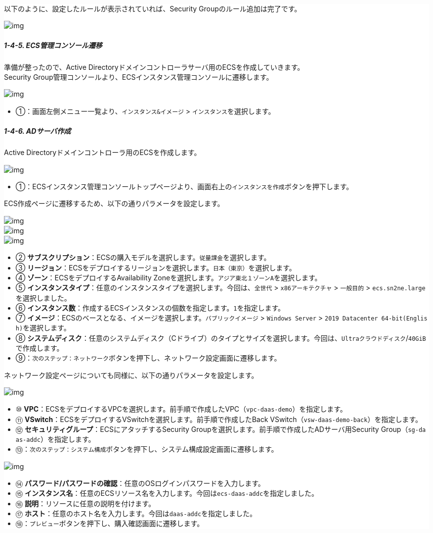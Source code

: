 以下のように、設定したルールが表示されていれば、Security Groupのルール追加は完了です。

![img](https://raw.githubusercontent.com/sbcloud/help/master/content/usecase-computing/computing_images_26006613554741100/20200423071459.png "img")      

##### 1-4-5. ECS管理コンソール遷移
準備が整ったので、Active Directoryドメインコントローラサーバ用のECSを作成していきます。  
Security Group管理コンソールより、ECSインスタンス管理コンソールに遷移します。

![img](https://raw.githubusercontent.com/sbcloud/help/master/content/usecase-computing/computing_images_26006613554741100/20200423071513.png "img")      

- ①：画面左側メニュー一覧より、`インスタンス&イメージ` > `インスタンス`を選択します。

##### 1-4-6. ADサーバ作成
Active Directoryドメインコントローラ用のECSを作成します。

![img](https://raw.githubusercontent.com/sbcloud/help/master/content/usecase-computing/computing_images_26006613554741100/20200423071526.png "img")      

- ①：ECSインスタンス管理コンソールトップページより、画面右上の`インスタンスを作成`ボタンを押下します。

ECS作成ページに遷移するため、以下の通りパラメータを設定します。

![img](https://raw.githubusercontent.com/sbcloud/help/master/content/usecase-computing/computing_images_26006613554741100/20200423071543.png "img")      
![img](https://raw.githubusercontent.com/sbcloud/help/master/content/usecase-computing/computing_images_26006613554741100/20200423071554.png "img")      
![img](https://raw.githubusercontent.com/sbcloud/help/master/content/usecase-computing/computing_images_26006613554741100/20200423071608.png "img")      

- ② **サブスクリプション**：ECSの購入モデルを選択します。`従量課金`を選択します。
- ③ **リージョン**：ECSをデプロイするリージョンを選択します。`日本（東京）`を選択します。
- ④ **ゾーン**：ECSをデプロイするAvailability Zoneを選択します。`アジア東北１ゾーンA`を選択します。
- ⑤ **インスタンスタイプ**：任意のインスタンスタイプを選択します。今回は、`全世代` > `x86アーキテクチャ` > `一般目的` > `ecs.sn2ne.large`を選択しました。
- ⑥ **インスタンス数**：作成するECSインスタンスの個数を指定します。`1`を指定します。
- ⑦ **イメージ**：ECSのベースとなる、イメージを選択します。`パブリックイメージ` > `Windows Server` > `2019 Datacenter 64-bit(English)`を選択します。
- ⑧ **システムディスク**：任意のシステムディスク（Cドライブ）のタイプとサイズを選択します。今回は、`Ultraクラウドディスク`/`40GiB`で作成します。
- ⑨：`次のステップ：ネットワーク`ボタンを押下し、ネットワーク設定画面に遷移します。

ネットワーク設定ページについても同様に、以下の通りパラメータを設定します。

![img](https://raw.githubusercontent.com/sbcloud/help/master/content/usecase-computing/computing_images_26006613554741100/20200423071627.png "img")      

- ⑩ **VPC**：ECSをデプロイするVPCを選択します。前手順で作成したVPC（`vpc-daas-demo`）を指定します。
- ⑪ **VSwitch**：ECSをデプロイするVSwitchを選択します。前手順で作成したBack VSwitch（`vsw-daas-demo-back`）を指定します。
- ⑫ **セキュリティグループ**：ECSにアタッチするSecurity Groupを選択します。前手順で作成したADサーバ用Security Group（`sg-daas-addc`）を指定します。
- ⑬：`次のステップ：システム構成`ボタンを押下し、システム構成設定画面に遷移します。

![img](https://raw.githubusercontent.com/sbcloud/help/master/content/usecase-computing/computing_images_26006613554741100/20200423071640.png "img")      

- ⑭ **パスワード/パスワードの確認**：任意のOSログインパスワードを入力します。
- ⑮ **インスタンス名**：任意のECSリソース名を入力します。今回は`ecs-daas-addc`を指定しました。
- ⑯ **説明**：リソースに任意の説明を付けます。
- ⑰ **ホスト**：任意のホスト名を入力します。今回は`daas-addc`を指定しました。
- ⑱：`プレビュー`ボタンを押下し、購入確認画面に遷移します。
